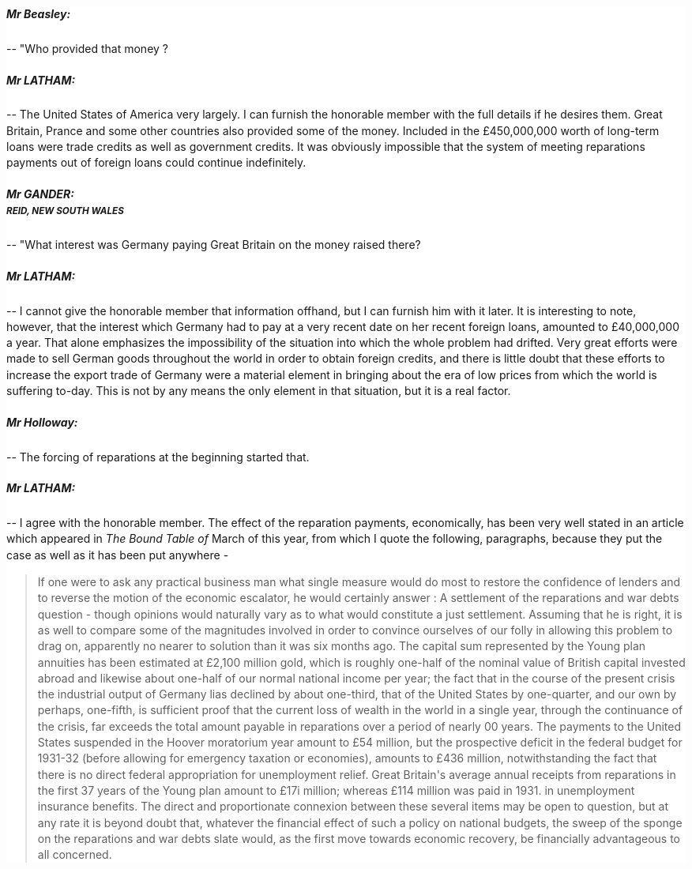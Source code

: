 ##### Mr Beasley:

-- "Who provided that money ? 

##### Mr LATHAM:

-- The United States of America very largely. I can furnish the honorable member with the full details if he desires them. Great Britain, Prance and some other countries also provided some of the money. Included in the £450,000,000 worth of long-term loans were trade credits as well as government credits. It was obviously impossible that the system of meeting reparations payments out of foreign loans could  continue  indefinitely. 

##### Mr GANDER:<br><small class="text-muted">REID, NEW SOUTH WALES</small>

-- "What interest was Germany paying Great Britain on the money raised there? 

##### Mr LATHAM:

-- I cannot give the honorable member that information offhand, but I can furnish him with it later. It is interesting to note, however, that the interest which Germany had to pay at a very recent date on her recent foreign loans, amounted to £40,000,000 a year. That alone emphasizes the impossibility of the situation into which the whole problem had drifted. Very great efforts were made to sell German goods throughout the world in order to obtain foreign credits, and there is little doubt that these efforts to increase the export trade of Germany were a material element in bringing about the era of low prices from which the world is suffering to-day. This is not by any means the only element in that situation, but it is a real factor. 

##### Mr Holloway:

-- The forcing of reparations at the beginning started that. 

##### Mr LATHAM:

-- I agree with the honorable member. The effect of the reparation payments, economically, has been very well stated in an article which appeared in  *The Bound Table of*  March of this year, from which I quote the following, paragraphs, because they put the case as well as it has been put anywhere - 

  >If one were to ask any practical business man what single measure would do most to restore the confidence of lenders and to reverse the motion of the economic escalator, he would certainly answer : A settlement of the reparations and war debts question - though opinions would naturally vary as to what would constitute a just settlement. Assuming that he is right, it is as well to compare some of the magnitudes involved in order to convince ourselves of our folly in allowing this problem to drag on, apparently no nearer to solution than it was six months ago. The capital sum represented by the Young plan annuities has been estimated at £2,100 million gold, which is roughly one-half of the nominal value of British capital invested abroad and likewise about one-half of our normal national income per year; the fact that in the course of the present crisis the industrial output of Germany lias declined by about one-third, that of the United States by one-quarter, and our own by perhaps, one-fifth, is sufficient proof that the current loss of wealth in the world in a single year, through the continuance of the crisis, far exceeds the total amount payable in reparations over a period of nearly 00 years. The payments to the United States suspended in the Hoover moratorium year amount to £54 million, but the prospective deficit in the federal budget for 1931-32 (before allowing for emergency taxation or economies), amounts to £436 million, notwithstanding the fact that there is no direct federal appropriation for unemployment relief. Great Britain's average annual receipts from reparations in the first 37 years of the Young plan amount to £17i million; whereas £114 million was paid in 1931. in unemployment insurance benefits. The direct and proportionate connexion between these several items may be open to question, but at any rate it is beyond doubt that, whatever the financial effect of such a policy on national budgets, the sweep of the sponge on the reparations and war debts slate would, as the first move towards economic recovery, be financially advantageous to all concerned. 
